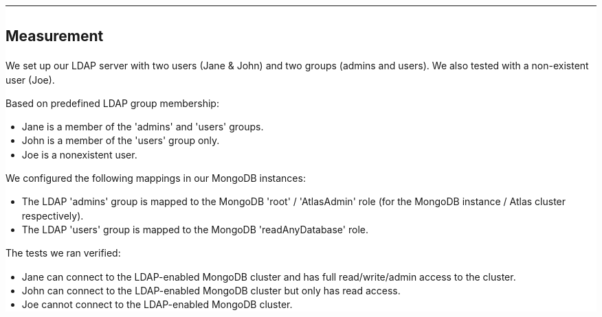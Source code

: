
---
## Measurement

We set up our LDAP server with two users (Jane & John) and two groups (admins and users). We also tested with a non-existent user (Joe).

Based on predefined LDAP group membership:

  * Jane is a member of the 'admins' and 'users' groups.
  * John is a member of the 'users' group only.
  * Joe is a nonexistent user.

We configured the following mappings in our MongoDB instances:

  * The LDAP 'admins' group is mapped to the MongoDB 'root' / 'AtlasAdmin' role (for the MongoDB instance / Atlas cluster respectively).
  * The LDAP 'users' group is mapped to the MongoDB 'readAnyDatabase' role.

The tests we ran verified:

  * Jane can connect to the LDAP-enabled MongoDB cluster and has full read/write/admin access to the cluster.
  * John can connect to the LDAP-enabled MongoDB cluster but only has read access.
  * Joe cannot connect to the LDAP-enabled MongoDB cluster.

